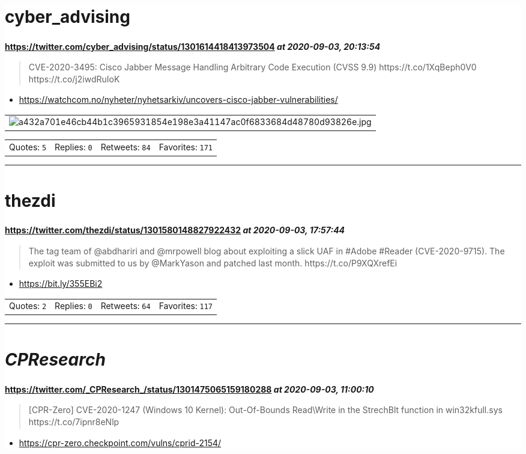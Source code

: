 
# cyber_advising
**https://twitter.com/cyber_advising/status/1301614418413973504 _at 2020-09-03, 20:13:54_**
<blockquote>
CVE-2020-3495: Cisco Jabber Message Handling Arbitrary Code Execution (CVSS 9.9)
https://t.co/1XqBeph0V0 https://t.co/j2iwdRuIoK
</blockquote>

* https://watchcom.no/nyheter/nyhetsarkiv/uncovers-cisco-jabber-vulnerabilities/

<table><tr>
<td><img src="pictures/a432a701e46cb44b1c3965931854e198e3a41147ac0f6833684d48780d93826e.jpg" alt="a432a701e46cb44b1c3965931854e198e3a41147ac0f6833684d48780d93826e.jpg"></td>
</table></tr>
<table><tr>
<td>Quotes: <code>5</code></td>
<td>Replies: <code>0</code></td>
<td>Retweets: <code>84</code></td>
<td>Favorites: <code>171</code></td>
</tr></table>

---

# thezdi
**https://twitter.com/thezdi/status/1301580148827922432 _at 2020-09-03, 17:57:44_**
<blockquote>
The tag team of @abdhariri and @mrpowell blog about exploiting a slick UAF in #Adobe #Reader (CVE-2020-9715). The exploit was submitted to us by @MarkYason and patched last month. https://t.co/P9XQXrefEi
</blockquote>

* https://bit.ly/355EBi2

<table><tr>
<td>Quotes: <code>2</code></td>
<td>Replies: <code>0</code></td>
<td>Retweets: <code>64</code></td>
<td>Favorites: <code>117</code></td>
</tr></table>

---

# _CPResearch_
**https://twitter.com/_CPResearch_/status/1301475065159180288 _at 2020-09-03, 11:00:10_**
<blockquote>
[CPR-Zero] CVE-2020-1247 (Windows 10 Kernel): Out-Of-Bounds Read\Write in the StrechBlt function in win32kfull.sys
https://t.co/7ipnr8eNlp
</blockquote>

* https://cpr-zero.checkpoint.com/vulns/cprid-2154/
